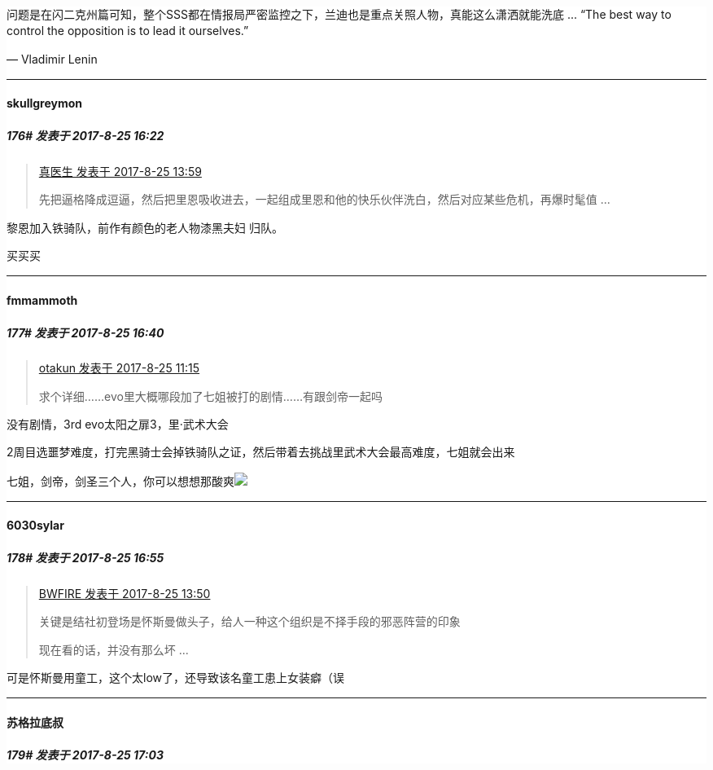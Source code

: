 问题是在闪二克州篇可知，整个SSS都在情报局严密监控之下，兰迪也是重点关照人物，真能这么潇洒就能洗底 ...</blockquote>
“The best way to control the opposition is to lead it ourselves.”


― Vladimir Lenin


-----

####  skullgreymon  
##### 176#       发表于 2017-8-25 16:22


<blockquote><a href="httphttps://bbs.saraba1st.com/2b/forum.php?mod=redirect&amp;goto=findpost&amp;pid=36999986&amp;ptid=1539647" target="_blank">真医生 发表于 2017-8-25 13:59</a>

先把逼格降成逗逼，然后把里恩吸收进去，一起组成里恩和他的快乐伙伴洗白，然后对应某些危机，再爆时髦值 ...</blockquote>
黎恩加入铁骑队，前作有颜色的老人物漆黑夫妇 归队。

买买买


-----

####  fmmammoth  
##### 177#       发表于 2017-8-25 16:40


<blockquote><a href="httphttps://bbs.saraba1st.com/2b/forum.php?mod=redirect&amp;goto=findpost&amp;pid=36998044&amp;ptid=1539647" target="_blank">otakun 发表于 2017-8-25 11:15</a>

求个详细……evo里大概哪段加了七姐被打的剧情……有跟剑帝一起吗</blockquote>
没有剧情，3rd evo太阳之扉3，里·武术大会

2周目选噩梦难度，打完黑骑士会掉铁骑队之证，然后带着去挑战里武术大会最高难度，七姐就会出来

七姐，剑帝，剑圣三个人，你可以想想那酸爽<img src="https://static.saraba1st.com/image/smiley/face2017/040.png" referrerpolicy="no-referrer">


-----

####  6030sylar  
##### 178#       发表于 2017-8-25 16:55


<blockquote><a href="httphttps://bbs.saraba1st.com/2b/forum.php?mod=redirect&amp;goto=findpost&amp;pid=36999898&amp;ptid=1539647" target="_blank">BWFIRE 发表于 2017-8-25 13:50</a>

关键是结社初登场是怀斯曼做头子，给人一种这个组织是不择手段的邪恶阵营的印象

现在看的话，并没有那么坏 ...</blockquote>
可是怀斯曼用童工，这个太low了，还导致该名童工患上女装癖（误


-----

####  苏格拉底叔  
##### 179#       发表于 2017-8-25 17:03
